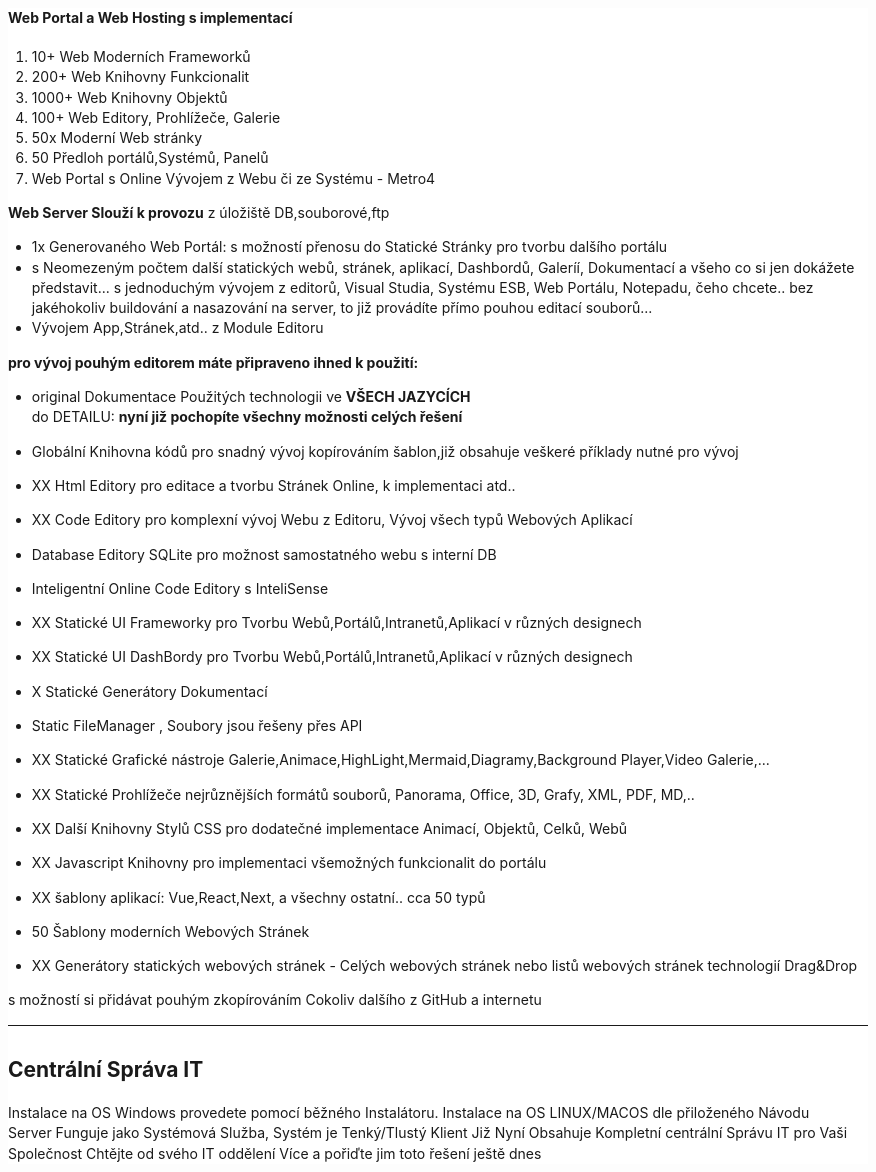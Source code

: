 
#### **Web Portal a Web Hosting s implementací**
1. 10+ Web Moderních Frameworků
3. 200+ Web Knihovny Funkcionalit
4. 1000+ Web Knihovny Objektů
5. 100+ Web Editory, Prohlížeče, Galerie
6. 50x Moderní Web stránky
7. 50 Předloh portálů,Systémů, Panelů
6. Web Portal s Online Vývojem z Webu či ze Systému - Metro4

**Web Server Slouží k provozu** z úložiště DB,souborové,ftp
- 1x Generovaného Web Portál: s možností přenosu do Statické Stránky pro tvorbu dalšího portálu
- s Neomezeným počtem další statických webů, stránek, aplikací, Dashbordů, Galeríí, Dokumentací a všeho co si jen dokážete představit...
s jednoduchým vývojem z editorů, Visual Studia, Systému ESB, Web Portálu, Notepadu, čeho chcete..
bez jakéhokoliv buildování a nasazování na server, to již provádíte přímo pouhou editací souborů...
- Vývojem App,Stránek,atd.. z Module Editoru

**pro vývoj pouhým editorem máte připraveno ihned k použití:**
- original Dokumentace Použitých technologii ve **VŠECH JAZYCÍCH**  
do DETAILU: **nyní již pochopíte všechny možnosti celých řešení**

- Globální Knihovna kódů pro snadný vývoj kopírováním šablon,již obsahuje veškeré příklady nutné pro vývoj
- XX Html Editory pro editace a tvorbu Stránek Online, k implementaci atd..
- XX Code Editory pro komplexní vývoj Webu z Editoru, Vývoj všech typů Webových Aplikací
- Database Editory SQLite pro možnost samostatného webu s interní DB
- Inteligentní Online Code Editory s InteliSense
- XX Statické UI Frameworky pro Tvorbu Webů,Portálů,Intranetů,Aplikací v různých designech
- XX Statické UI DashBordy  pro Tvorbu Webů,Portálů,Intranetů,Aplikací v různých designech
- X Statické Generátory Dokumentací
- Static FileManager , Soubory jsou řešeny přes API
- XX Statické Grafické nástroje Galerie,Animace,HighLight,Mermaid,Diagramy,Background Player,Video Galerie,...
- XX Statické Prohlížeče nejrůznějších formátů souborů, Panorama, Office, 3D, Grafy, XML, PDF, MD,..
- XX Další Knihovny Stylů CSS pro dodatečné implementace Animací, Objektů, Celků, Webů
- XX Javascript Knihovny pro implementaci všemožných funkcionalit do portálu
- XX šablony aplikací: Vue,React,Next, a všechny ostatní.. cca 50 typů
- 50 Šablony moderních Webových Stránek
- XX Generátory statických webových stránek - Celých webových stránek nebo listů 
     webových stránek technologií Drag&Drop

s možností si přidávat pouhým zkopírováním Cokoliv dalšího z GitHub a internetu

---

## **Centrální Správa IT**
Instalace na OS Windows provedete pomocí běžného Instalátoru.
Instalace na OS LINUX/MACOS dle přiloženého Návodu  
Server Funguje jako Systémová Služba, Systém je Tenký/Tlustý Klient
Již Nyní Obsahuje Kompletní centrální Správu IT pro Vaši Společnost
Chtějte od svého IT oddělení Více a pořiďte jim toto řešení ještě dnes
